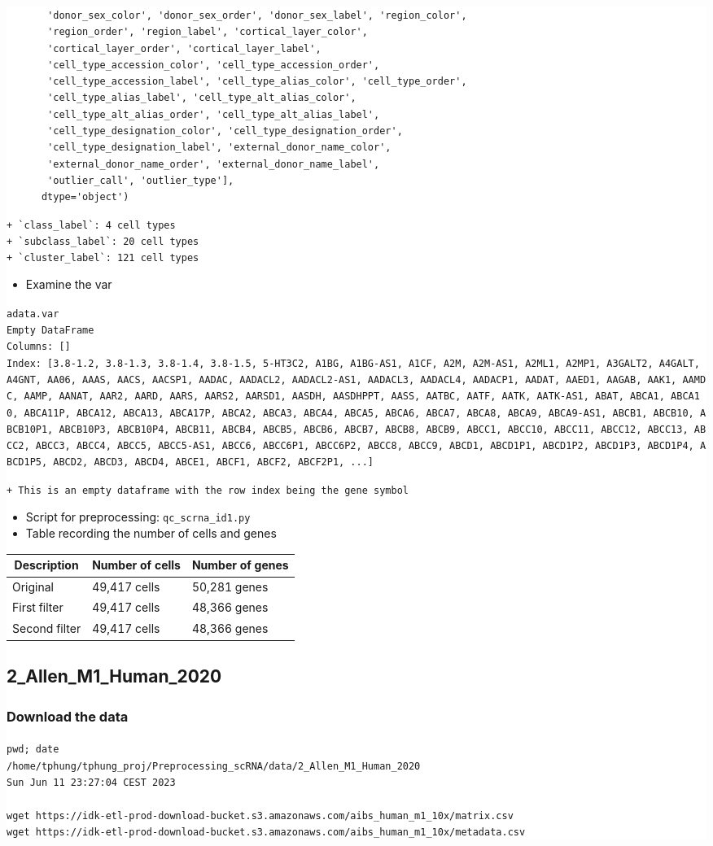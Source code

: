 ```
       'donor_sex_color', 'donor_sex_order', 'donor_sex_label', 'region_color',
       'region_order', 'region_label', 'cortical_layer_color',
       'cortical_layer_order', 'cortical_layer_label',
       'cell_type_accession_color', 'cell_type_accession_order',
       'cell_type_accession_label', 'cell_type_alias_color', 'cell_type_order',
       'cell_type_alias_label', 'cell_type_alt_alias_color',
       'cell_type_alt_alias_order', 'cell_type_alt_alias_label',
       'cell_type_designation_color', 'cell_type_designation_order',
       'cell_type_designation_label', 'external_donor_name_color',
       'external_donor_name_order', 'external_donor_name_label',
       'outlier_call', 'outlier_type'],
      dtype='object')
```
    + `class_label`: 4 cell types
    + `subclass_label`: 20 cell types
    + `cluster_label`: 121 cell types 

- Examine the var
```
adata.var
Empty DataFrame
Columns: []
Index: [3.8-1.2, 3.8-1.3, 3.8-1.4, 3.8-1.5, 5-HT3C2, A1BG, A1BG-AS1, A1CF, A2M, A2M-AS1, A2ML1, A2MP1, A3GALT2, A4GALT, A4GNT, AA06, AAAS, AACS, AACSP1, AADAC, AADACL2, AADACL2-AS1, AADACL3, AADACL4, AADACP1, AADAT, AAED1, AAGAB, AAK1, AAMDC, AAMP, AANAT, AAR2, AARD, AARS, AARS2, AARSD1, AASDH, AASDHPPT, AASS, AATBC, AATF, AATK, AATK-AS1, ABAT, ABCA1, ABCA10, ABCA11P, ABCA12, ABCA13, ABCA17P, ABCA2, ABCA3, ABCA4, ABCA5, ABCA6, ABCA7, ABCA8, ABCA9, ABCA9-AS1, ABCB1, ABCB10, ABCB10P1, ABCB10P3, ABCB10P4, ABCB11, ABCB4, ABCB5, ABCB6, ABCB7, ABCB8, ABCB9, ABCC1, ABCC10, ABCC11, ABCC12, ABCC13, ABCC2, ABCC3, ABCC4, ABCC5, ABCC5-AS1, ABCC6, ABCC6P1, ABCC6P2, ABCC8, ABCC9, ABCD1, ABCD1P1, ABCD1P2, ABCD1P3, ABCD1P4, ABCD1P5, ABCD2, ABCD3, ABCD4, ABCE1, ABCF1, ABCF2, ABCF2P1, ...]
```
    + This is an empty dataframe with the row index being the gene symbol
- Script for preprocessing: `qc_scrna_id1.py`
- Table recording the number of cells and genes
  
|Description       | Number of cells      | Number of genes       |
|  ---  |  ---  |  ---  |
| Original      | 49,417 cells      | 50,281 genes      |
| First filter      | 49,417 cells       | 48,366 genes       | 
| Second filter      | 49,417 cells       | 48,366 genes       | 



## 2_Allen_M1_Human_2020
### Download the data
```
pwd; date
/home/tphung/tphung_proj/Preprocessing_scRNA/data/2_Allen_M1_Human_2020
Sun Jun 11 23:27:04 CEST 2023

wget https://idk-etl-prod-download-bucket.s3.amazonaws.com/aibs_human_m1_10x/matrix.csv
wget https://idk-etl-prod-download-bucket.s3.amazonaws.com/aibs_human_m1_10x/metadata.csv
```
